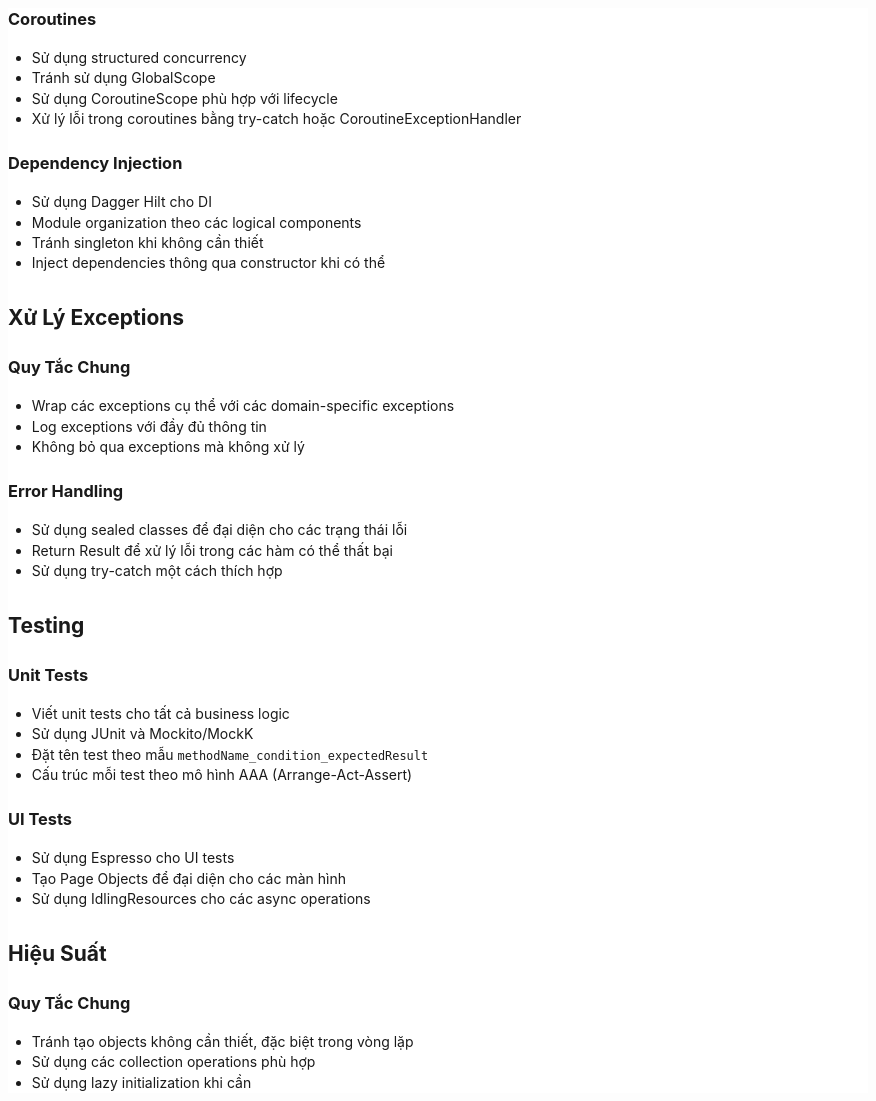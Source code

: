 ### Coroutines

- Sử dụng structured concurrency
- Tránh sử dụng GlobalScope
- Sử dụng CoroutineScope phù hợp với lifecycle
- Xử lý lỗi trong coroutines bằng try-catch hoặc CoroutineExceptionHandler

### Dependency Injection

- Sử dụng Dagger Hilt cho DI
- Module organization theo các logical components
- Tránh singleton khi không cần thiết
- Inject dependencies thông qua constructor khi có thể

## Xử Lý Exceptions

### Quy Tắc Chung

- Wrap các exceptions cụ thể với các domain-specific exceptions
- Log exceptions với đầy đủ thông tin
- Không bỏ qua exceptions mà không xử lý

### Error Handling

- Sử dụng sealed classes để đại diện cho các trạng thái lỗi
- Return Result<T> để xử lý lỗi trong các hàm có thể thất bại
- Sử dụng try-catch một cách thích hợp

## Testing

### Unit Tests

- Viết unit tests cho tất cả business logic
- Sử dụng JUnit và Mockito/MockK
- Đặt tên test theo mẫu `methodName_condition_expectedResult`
- Cấu trúc mỗi test theo mô hình AAA (Arrange-Act-Assert)

### UI Tests

- Sử dụng Espresso cho UI tests
- Tạo Page Objects để đại diện cho các màn hình
- Sử dụng IdlingResources cho các async operations

## Hiệu Suất

### Quy Tắc Chung

- Tránh tạo objects không cần thiết, đặc biệt trong vòng lặp
- Sử dụng các collection operations phù hợp
- Sử dụng lazy initialization khi cần
